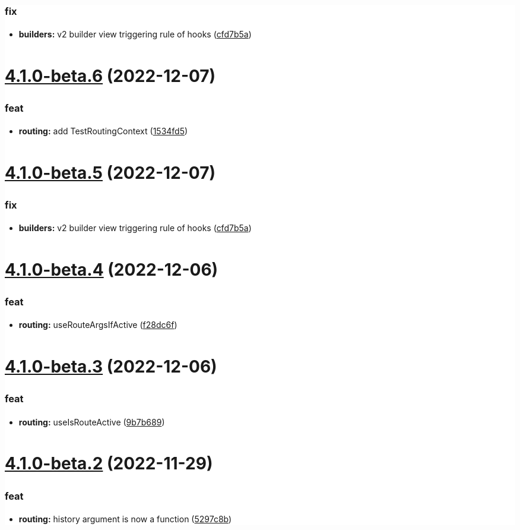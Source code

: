 ### fix

* **builders:** v2 builder view triggering rule of hooks ([cfd7b5a](https://github.com/koordinates/xstate-tree/commit/cfd7b5a86308cc6653950bc2beef08201d27c1ef))

# [4.1.0-beta.6](https://github.com/koordinates/xstate-tree/compare/v4.1.0-beta.5...v4.1.0-beta.6) (2022-12-07)


### feat

* **routing:** add TestRoutingContext ([1534fd5](https://github.com/koordinates/xstate-tree/commit/1534fd565e807e3dda41c54a11107848c99ccbfd))

# [4.1.0-beta.5](https://github.com/koordinates/xstate-tree/compare/v4.1.0-beta.4...v4.1.0-beta.5) (2022-12-07)


### fix

* **builders:** v2 builder view triggering rule of hooks ([cfd7b5a](https://github.com/koordinates/xstate-tree/commit/cfd7b5a86308cc6653950bc2beef08201d27c1ef))

# [4.1.0-beta.4](https://github.com/koordinates/xstate-tree/compare/v4.1.0-beta.3...v4.1.0-beta.4) (2022-12-06)


### feat

* **routing:** useRouteArgsIfActive ([f28dc6f](https://github.com/koordinates/xstate-tree/commit/f28dc6f1555fa5313cdffde9d132bd0009027591))

# [4.1.0-beta.3](https://github.com/koordinates/xstate-tree/compare/v4.1.0-beta.2...v4.1.0-beta.3) (2022-12-06)


### feat

* **routing:** useIsRouteActive ([9b7b689](https://github.com/koordinates/xstate-tree/commit/9b7b689a7546f994ea72dd3256d8e4807e6038f3))

# [4.1.0-beta.2](https://github.com/koordinates/xstate-tree/compare/v4.1.0-beta.1...v4.1.0-beta.2) (2022-11-29)


### feat

* **routing:** history argument is now a function ([5297c8b](https://github.com/koordinates/xstate-tree/commit/5297c8b681a15a41a464f94ae48c888844df50ed))
